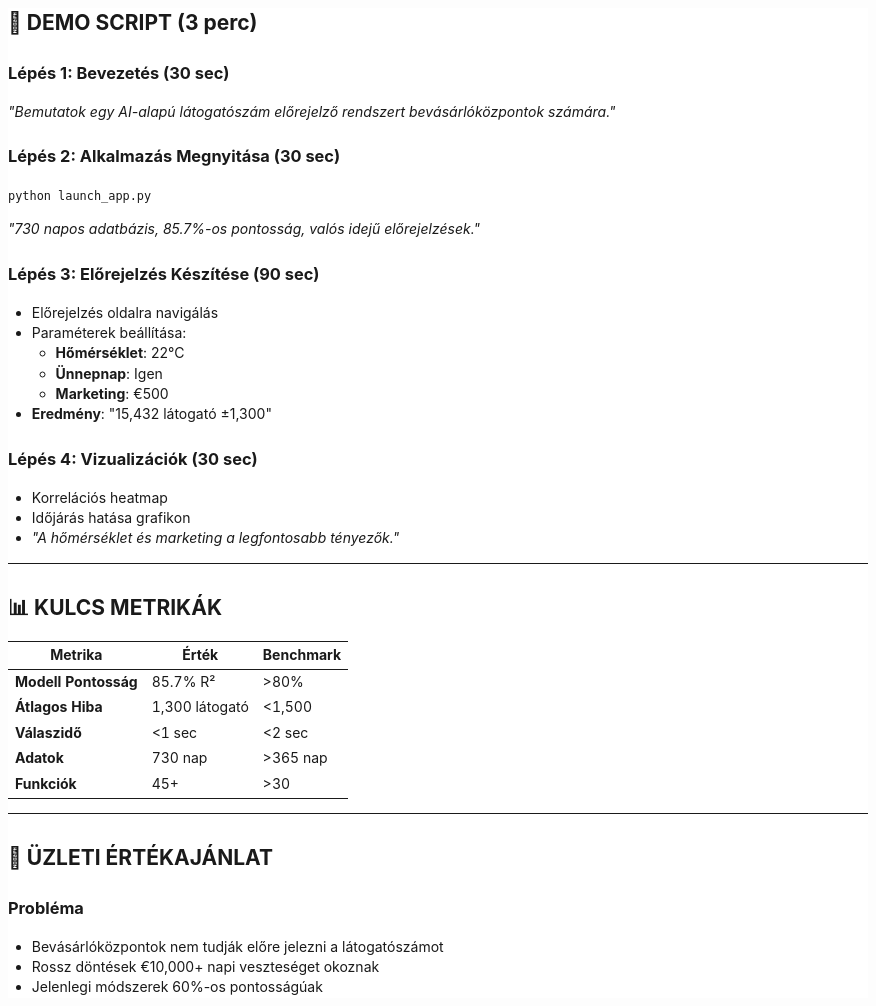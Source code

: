 
## 🎤 **DEMO SCRIPT (3 perc)**

### **Lépés 1: Bevezetés (30 sec)**
*"Bemutatok egy AI-alapú látogatószám előrejelző rendszert bevásárlóközpontok számára."*

### **Lépés 2: Alkalmazás Megnyitása (30 sec)**
```bash
python launch_app.py
```
*"730 napos adatbázis, 85.7%-os pontosság, valós idejű előrejelzések."*

### **Lépés 3: Előrejelzés Készítése (90 sec)**
- Előrejelzés oldalra navigálás
- Paraméterek beállítása:
  - **Hőmérséklet**: 22°C
  - **Ünnepnap**: Igen
  - **Marketing**: €500
- **Eredmény**: "15,432 látogató ±1,300"

### **Lépés 4: Vizualizációk (30 sec)**
- Korrelációs heatmap
- Időjárás hatása grafikon
- *"A hőmérséklet és marketing a legfontosabb tényezők."*

---

## 📊 **KULCS METRIKÁK**

| Metrika | Érték | Benchmark |
|---------|-------|-----------|
| **Modell Pontosság** | 85.7% R² | >80% |
| **Átlagos Hiba** | 1,300 látogató | <1,500 |
| **Válaszidő** | <1 sec | <2 sec |
| **Adatok** | 730 nap | >365 nap |
| **Funkciók** | 45+ | >30 |

---

## 💼 **ÜZLETI ÉRTÉKAJÁNLAT**

### **Probléma**
- Bevásárlóközpontok nem tudják előre jelezni a látogatószámot
- Rossz döntések €10,000+ napi veszteséget okoznak
- Jelenlegi módszerek 60%-os pontosságúak
